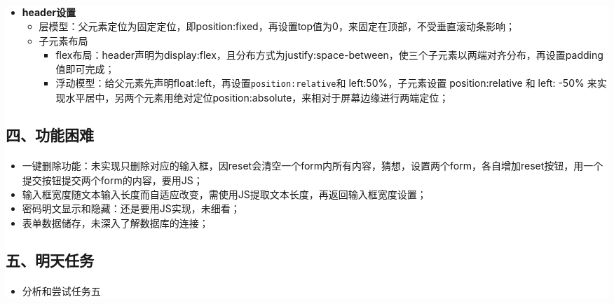 * **header设置**
  * 层模型：父元素定位为固定定位，即position:fixed，再设置top值为0，来固定在顶部，不受垂直滚动条影响；
  * 子元素布局
    * flex布局：header声明为display:flex，且分布方式为justify:space-between，使三个子元素以两端对齐分布，再设置padding值即可完成；
    * 浮动模型：给父元素先声明float:left，再设置`position:relative`和 left:50%，子元素设置 position:relative 和 left: -50% 来实现水平居中，另两个元素用绝对定位position:absolute，来相对于屏幕边缘进行两端定位；

## 四、功能困难

* 一键删除功能：未实现只删除对应的输入框，因reset会清空一个form内所有内容，猜想，设置两个form，各自增加reset按钮，用一个提交按钮提交两个form的内容，要用JS；
* 输入框宽度随文本输入长度而自适应改变，需使用JS提取文本长度，再返回输入框宽度设置；
* 密码明文显示和隐藏：还是要用JS实现，未细看；
* 表单数据储存，未深入了解数据库的连接；

## 五、明天任务

* 分析和尝试任务五
